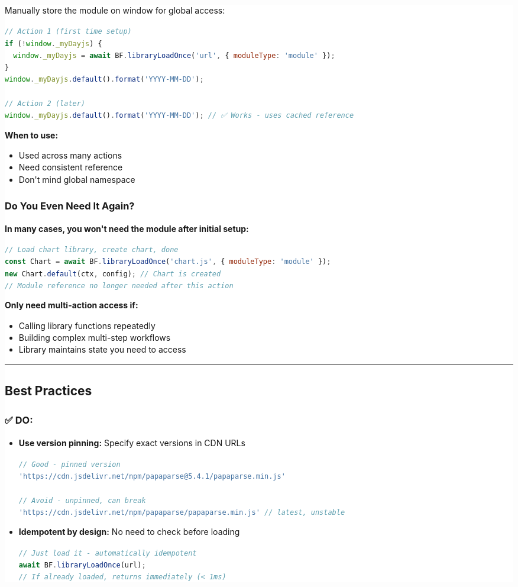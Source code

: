 Manually store the module on window for global access:

```javascript
// Action 1 (first time setup)
if (!window._myDayjs) {
  window._myDayjs = await BF.libraryLoadOnce('url', { moduleType: 'module' });
}
window._myDayjs.default().format('YYYY-MM-DD');

// Action 2 (later)
window._myDayjs.default().format('YYYY-MM-DD'); // ✅ Works - uses cached reference
```

**When to use:**
- Used across many actions
- Need consistent reference
- Don't mind global namespace

### Do You Even Need It Again?

**In many cases, you won't need the module after initial setup:**

```javascript
// Load chart library, create chart, done
const Chart = await BF.libraryLoadOnce('chart.js', { moduleType: 'module' });
new Chart.default(ctx, config); // Chart is created
// Module reference no longer needed after this action
```

**Only need multi-action access if:**
- Calling library functions repeatedly
- Building complex multi-step workflows
- Library maintains state you need to access

---

## Best Practices

### ✅ DO:

- **Use version pinning:** Specify exact versions in CDN URLs
  ```javascript
  // Good - pinned version
  'https://cdn.jsdelivr.net/npm/papaparse@5.4.1/papaparse.min.js'
  
  // Avoid - unpinned, can break
  'https://cdn.jsdelivr.net/npm/papaparse/papaparse.min.js' // latest, unstable
  ```

- **Idempotent by design:** No need to check before loading
  ```javascript
  // Just load it - automatically idempotent
  await BF.libraryLoadOnce(url);
  // If already loaded, returns immediately (< 1ms)
  ```
